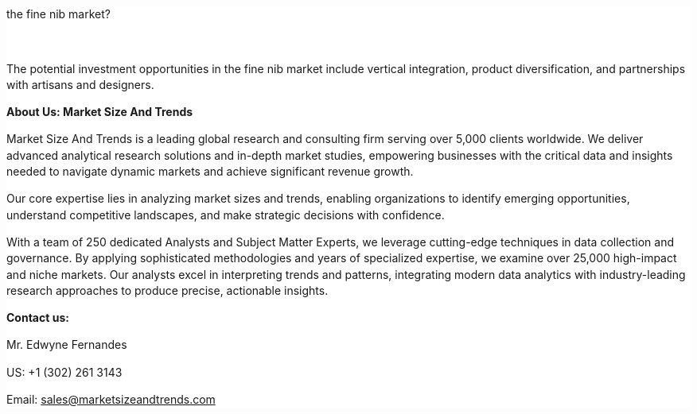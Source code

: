 the fine nib market?</h2>  <p>&nbsp;</p><p>The potential investment opportunities in the fine nib market include vertical integration, product diversification, and partnerships with artisans and designers.</p></body></html></p><p><strong>About Us:&nbsp;Market Size And Trends</strong></p><p>Market Size And Trends&nbsp;is a leading global research and consulting firm serving over 5,000 clients worldwide. We deliver advanced analytical research solutions and in-depth market studies, empowering businesses with the critical data and insights needed to navigate dynamic markets and achieve significant revenue growth.</p><p>Our core expertise lies in analyzing market sizes and trends, enabling organizations to identify emerging opportunities, understand competitive landscapes, and make strategic decisions with confidence.</p><p>With a team of 250 dedicated Analysts and Subject Matter Experts, we leverage cutting-edge techniques in data collection and governance. By applying sophisticated methodologies and years of specialized expertise, we examine over 25,000 high-impact and niche markets. Our analysts excel in interpreting trends and patterns, integrating modern data analytics with industry-leading research approaches to produce precise, actionable insights.</p><p><strong>Contact us:</strong></p><p>Mr. Edwyne Fernandes</p><p>US: +1 (302) 261 3143</p><p>Email: <a href="mailto:sales@marketsizeandtrends.com">sales@marketsizeandtrends.com</a>&nbsp;</p>

